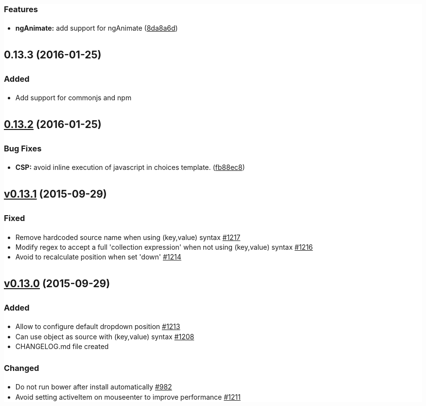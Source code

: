 ### Features

* **ngAnimate:** add support for ngAnimate ([8da8a6d](https://github.com/granteagon/ui-select-temp/commit/8da8a6d))

<a name="0.13.3"></a>
## 0.13.3 (2016-01-25)

### Added

- Add support for commonjs and npm

<a name="0.13.2"></a>
## [0.13.2](https://github.com/granteagon/ui-select-temp/compare/v0.13.1...v0.13.2) (2016-01-25)

### Bug Fixes

* **CSP:** avoid inline execution of javascript in choices template. ([fb88ec8](https://github.com/granteagon/ui-select-temp/commit/fb88ec8))

<a name="0.13.1"></a>
## [v0.13.1](https://github.com/granteagon/ui-select-temp/compare/v0.13.0...v0.13.1) (2015-09-29)

### Fixed

- Remove hardcoded source name when using (key,value) syntax [#1217](https://github.com/granteagon/ui-select-temp/pull/1217)
- Modify regex to accept a full 'collection expression' when not using (key,value) syntax [#1216](https://github.com/granteagon/ui-select-temp/pull/1216)
- Avoid to recalculate position when set 'down' [#1214](https://github.com/granteagon/ui-select-temp/issues/1214#issuecomment-144271352)

<a name="0.13.0"></a>

## [v0.13.0](https://github.com/granteagon/ui-select-temp/compare/v0.12.1...v0.13.0) (2015-09-29)

### Added

- Allow to configure default dropdown position [#1213](https://github.com/granteagon/ui-select-temp/pull/1213)
- Can use object as source with (key,value) syntax [#1208](https://github.com/granteagon/ui-select-temp/pull/1208)
- CHANGELOG.md file created

### Changed

- Do not run bower after install automatically [#982](https://github.com/granteagon/ui-select-temp/pull/982)
- Avoid setting activeItem on mouseenter to improve performance [#1211](https://github.com/granteagon/ui-select-temp/pull/1211)
